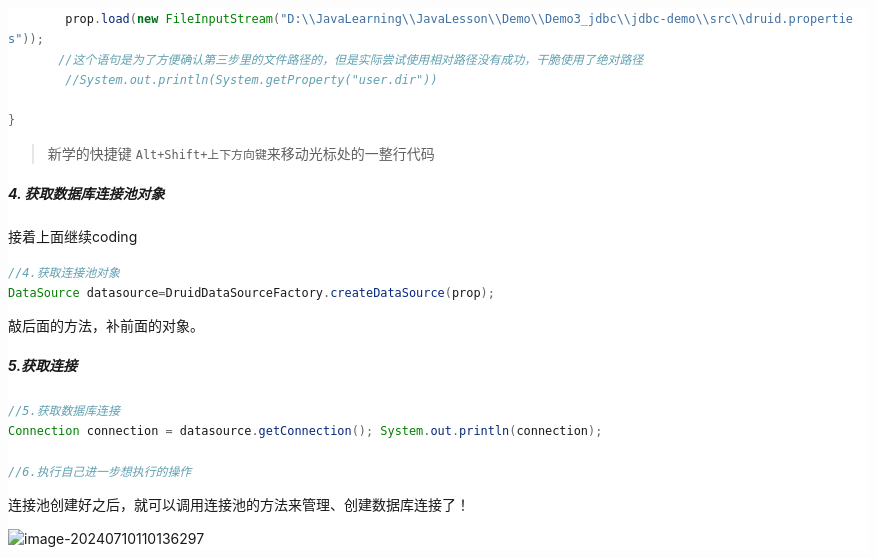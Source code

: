 ```java
        prop.load(new FileInputStream("D:\\JavaLearning\\JavaLesson\\Demo\\Demo3_jdbc\\jdbc-demo\\src\\druid.properties"));
	   //这个语句是为了方便确认第三步里的文件路径的，但是实际尝试使用相对路径没有成功，干脆使用了绝对路径
        //System.out.println(System.getProperty("user.dir"))
      
}

```

> 新学的快捷键 `Alt+Shift+上下方向键`来移动光标处的一整行代码

##### 4. 获取数据库连接池对象

接着上面继续coding

```JAVA
//4.获取连接池对象
DataSource datasource=DruidDataSourceFactory.createDataSource(prop);
```

敲后面的方法，补前面的对象。

##### 5.获取连接

```JAVA
//5.获取数据库连接
Connection connection = datasource.getConnection(); System.out.println(connection);

//6.执行自己进一步想执行的操作
```

连接池创建好之后，就可以调用连接池的方法来管理、创建数据库连接了！

![image-20240710110136297](https://gitee.com/de1ores/csdn-picture-bed/raw/master/images/202407101101390.png)

